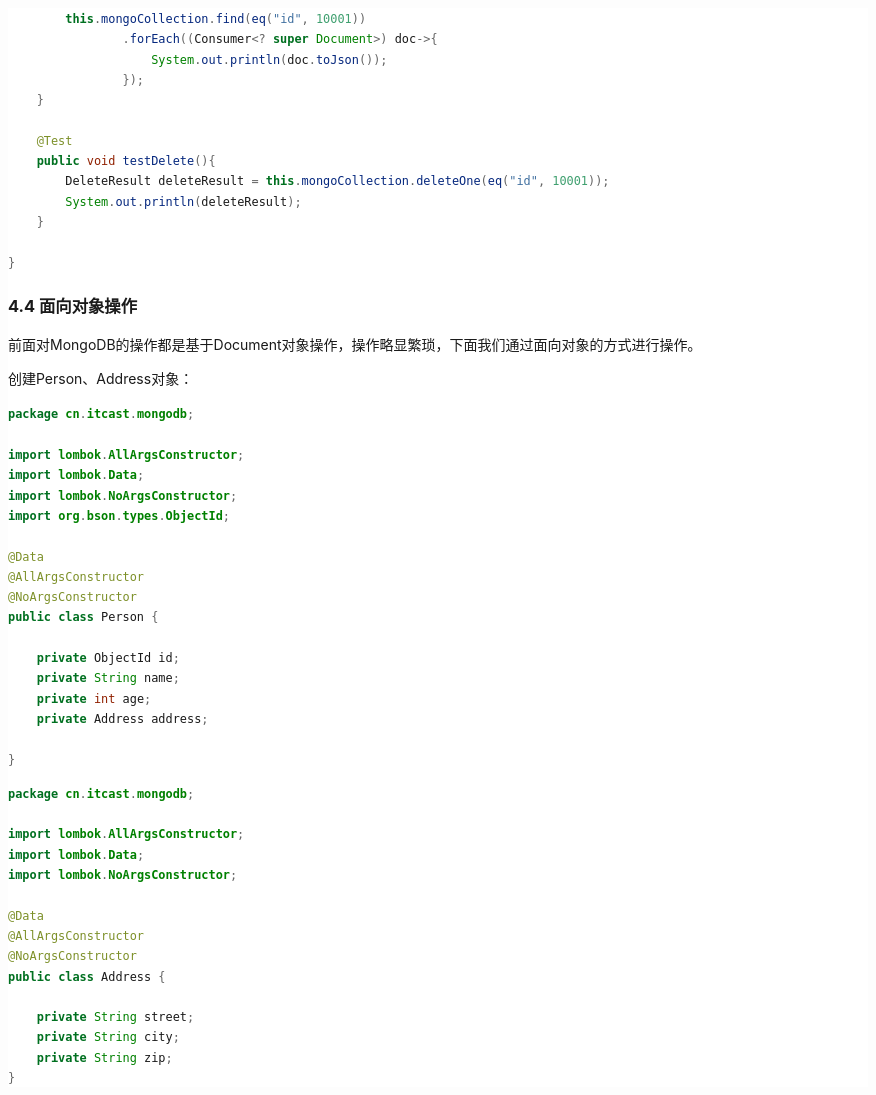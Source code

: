 ~~~java
        this.mongoCollection.find(eq("id", 10001))
                .forEach((Consumer<? super Document>) doc->{
                    System.out.println(doc.toJson());
                });
    }

    @Test
    public void testDelete(){
        DeleteResult deleteResult = this.mongoCollection.deleteOne(eq("id", 10001));
        System.out.println(deleteResult);
    }

}

~~~

### 4.4 面向对象操作

前面对MongoDB的操作都是基于Document对象操作，操作略显繁琐，下面我们通过面向对象的方式进行操作。

创建Person、Address对象：

~~~java
package cn.itcast.mongodb;

import lombok.AllArgsConstructor;
import lombok.Data;
import lombok.NoArgsConstructor;
import org.bson.types.ObjectId;

@Data
@AllArgsConstructor
@NoArgsConstructor
public class Person {

    private ObjectId id;
    private String name;
    private int age;
    private Address address;

}

~~~

~~~java
package cn.itcast.mongodb;

import lombok.AllArgsConstructor;
import lombok.Data;
import lombok.NoArgsConstructor;

@Data
@AllArgsConstructor
@NoArgsConstructor
public class Address {

    private String street;
    private String city;
    private String zip;
}

~~~
